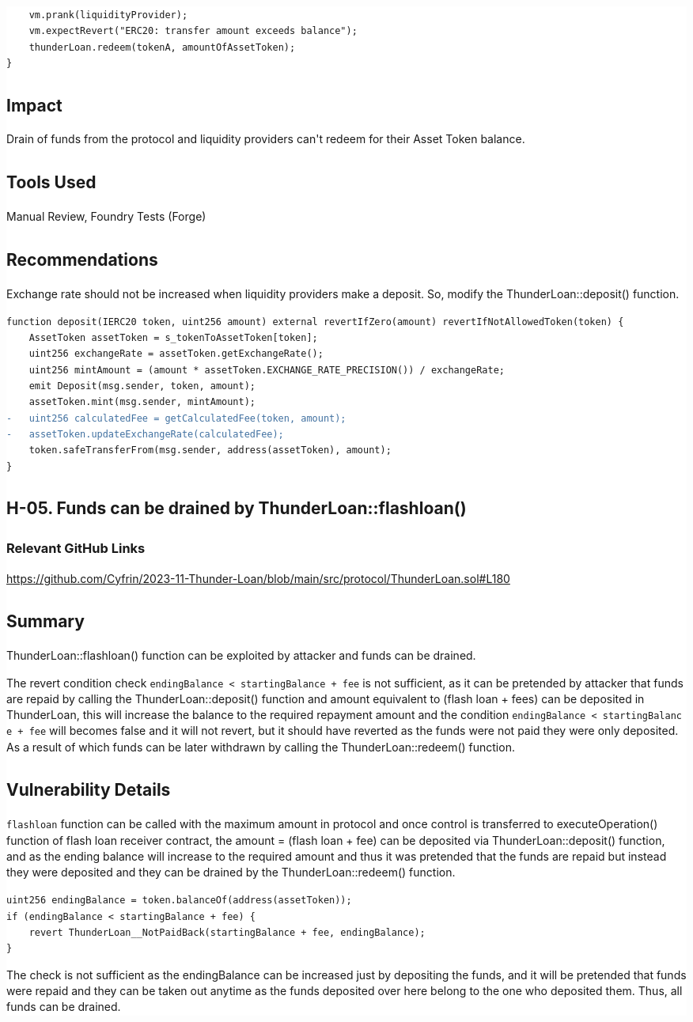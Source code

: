 ```solidity
    vm.prank(liquidityProvider);
    vm.expectRevert("ERC20: transfer amount exceeds balance");
    thunderLoan.redeem(tokenA, amountOfAssetToken);
}
```

## Impact
Drain of funds from the protocol and liquidity providers can't redeem for their Asset Token balance.

## Tools Used
Manual Review, Foundry Tests (Forge)

## Recommendations
Exchange rate should not be increased when liquidity providers make a deposit. So, modify the ThunderLoan::deposit() function.
```diff
function deposit(IERC20 token, uint256 amount) external revertIfZero(amount) revertIfNotAllowedToken(token) {
    AssetToken assetToken = s_tokenToAssetToken[token];
    uint256 exchangeRate = assetToken.getExchangeRate();
    uint256 mintAmount = (amount * assetToken.EXCHANGE_RATE_PRECISION()) / exchangeRate;
    emit Deposit(msg.sender, token, amount);
    assetToken.mint(msg.sender, mintAmount);
-   uint256 calculatedFee = getCalculatedFee(token, amount);
-   assetToken.updateExchangeRate(calculatedFee);
    token.safeTransferFrom(msg.sender, address(assetToken), amount);
}
```
## <a id='H-05'></a>H-05. Funds can be drained by ThunderLoan::flashloan()            

### Relevant GitHub Links
	
https://github.com/Cyfrin/2023-11-Thunder-Loan/blob/main/src/protocol/ThunderLoan.sol#L180

## Summary
ThunderLoan::flashloan() function can be exploited by attacker and funds can be drained.

The revert condition check ```endingBalance < startingBalance + fee``` is not sufficient, as it can be pretended by attacker that funds are repaid by calling the ThunderLoan::deposit() function and amount equivalent to (flash loan + fees) can be deposited in ThunderLoan, this will increase the balance to the required repayment amount and the condition ```endingBalance < startingBalance + fee``` will becomes false and it will not revert, but it should have reverted as the funds were not paid they were only deposited. As a result of which funds can be later withdrawn by calling the ThunderLoan::redeem() function.

## Vulnerability Details
```flashloan``` function can be called with the maximum amount in protocol and once control is transferred to executeOperation() function of flash loan receiver contract, the amount = (flash loan + fee) can be deposited via ThunderLoan::deposit() function, and as the ending balance will increase to the required amount and thus it was pretended that the funds are repaid but instead they were deposited and they can be drained by the ThunderLoan::redeem() function.
```solidity
uint256 endingBalance = token.balanceOf(address(assetToken));
if (endingBalance < startingBalance + fee) {
    revert ThunderLoan__NotPaidBack(startingBalance + fee, endingBalance);
}
```
The check is not sufficient as the endingBalance can be increased just by depositing the funds, and it will be pretended that funds were repaid and they can be taken out anytime as the funds deposited over here belong to the one who deposited them. Thus, all funds can be drained.
